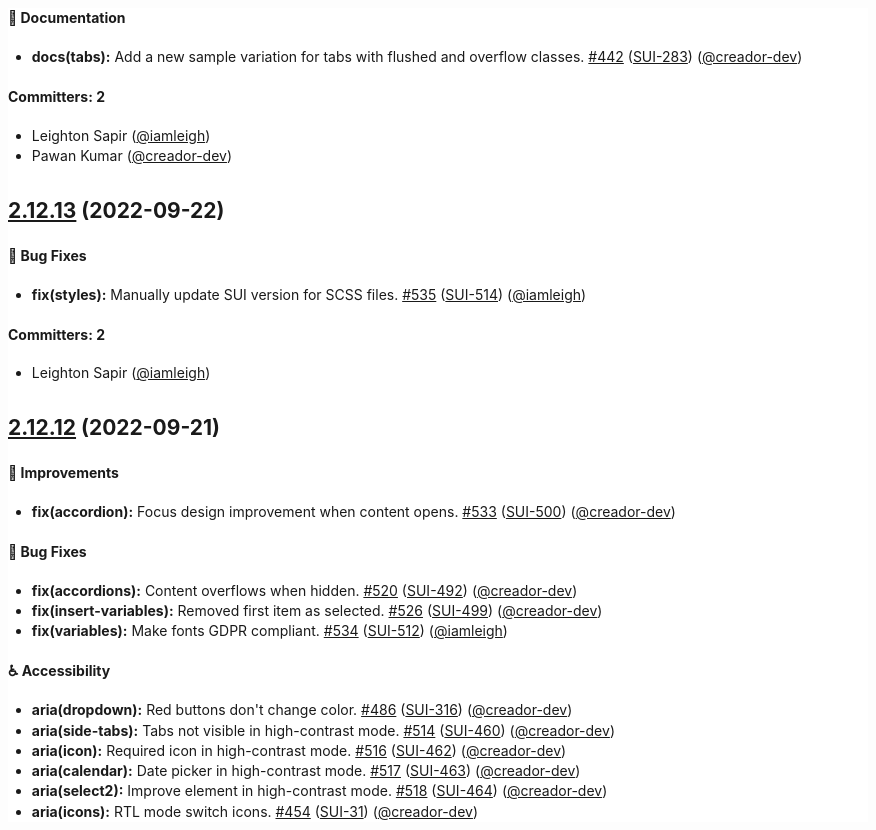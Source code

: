 #### 📝 Documentation

-   **docs(tabs):** Add a new sample variation for tabs with flushed and overflow classes. [#442](https://github.com/wpmudev/shared-ui/pull/442) ([SUI-283](https://incsub.atlassian.net/browse/SUI-283)) ([@creador-dev](https://github.com/creador-dev))

#### Committers: 2

-   Leighton Sapir ([@iamleigh](https://github.com/iamleigh))
-   Pawan Kumar ([@creador-dev](https://github.com/creador-dev))

## [2.12.13](https://github.com/wpmudev/shared-ui/compare/v2.11.12...v2.12.13) (2022-09-22)

#### 🐛 Bug Fixes

-   **fix(styles):** Manually update SUI version for SCSS files. [#535](https://github.com/wpmudev/shared-ui/pull/535) ([SUI-514](https://incsub.atlassian.net/browse/SUI-514)) ([@iamleigh](https://github.com/iamleigh))

#### Committers: 2

-   Leighton Sapir ([@iamleigh](https://github.com/iamleigh))

## [2.12.12](https://github.com/wpmudev/shared-ui/compare/v2.11.11...v2.12.12) (2022-09-21)

#### 🚀 Improvements

-   **fix(accordion):** Focus design improvement when content opens. [#533](https://github.com/wpmudev/shared-ui/pull/533) ([SUI-500](https://incsub.atlassian.net/browse/SUI-500)) ([@creador-dev](https://github.com/creador-dev))

#### 🐛 Bug Fixes

-   **fix(accordions):** Content overflows when hidden. [#520](https://github.com/wpmudev/shared-ui/pull/520) ([SUI-492](https://incsub.atlassian.net/browse/SUI-492)) ([@creador-dev](https://github.com/creador-dev))
-   **fix(insert-variables):** Removed first item as selected. [#526](https://github.com/wpmudev/shared-ui/pull/526) ([SUI-499](https://incsub.atlassian.net/browse/SUI-499)) ([@creador-dev](https://github.com/creador-dev))
-   **fix(variables):** Make fonts GDPR compliant. [#534](https://github.com/wpmudev/shared-ui/pull/534) ([SUI-512](https://incsub.atlassian.net/browse/SUI-512)) ([@iamleigh](https://github.com/iamleigh))

#### ♿️ Accessibility

-   **aria(dropdown):** Red buttons don't change color. [#486](https://github.com/wpmudev/shared-ui/pull/486) ([SUI-316](https://incsub.atlassian.net/browse/SUI-316)) ([@creador-dev](https://github.com/creador-dev))
-   **aria(side-tabs):** Tabs not visible in high-contrast mode. [#514](https://github.com/wpmudev/shared-ui/pull/514) ([SUI-460](https://incsub.atlassian.net/browse/SUI-460)) ([@creador-dev](https://github.com/creador-dev))
-   **aria(icon):** Required icon in high-contrast mode. [#516](https://github.com/wpmudev/shared-ui/pull/516) ([SUI-462](https://incsub.atlassian.net/browse/SUI-462)) ([@creador-dev](https://github.com/creador-dev))
-   **aria(calendar):** Date picker in high-contrast mode. [#517](https://github.com/wpmudev/shared-ui/pull/517) ([SUI-463](https://incsub.atlassian.net/browse/SUI-463)) ([@creador-dev](https://github.com/creador-dev))
-   **aria(select2):** Improve element in high-contrast mode. [#518](https://github.com/wpmudev/shared-ui/pull/518) ([SUI-464](https://incsub.atlassian.net/browse/SUI-464)) ([@creador-dev](https://github.com/creador-dev))
-   **aria(icons):** RTL mode switch icons. [#454](https://github.com/wpmudev/shared-ui/pull/454) ([SUI-31](https://incsub.atlassian.net/browse/SUI-31)) ([@creador-dev](https://github.com/creador-dev))